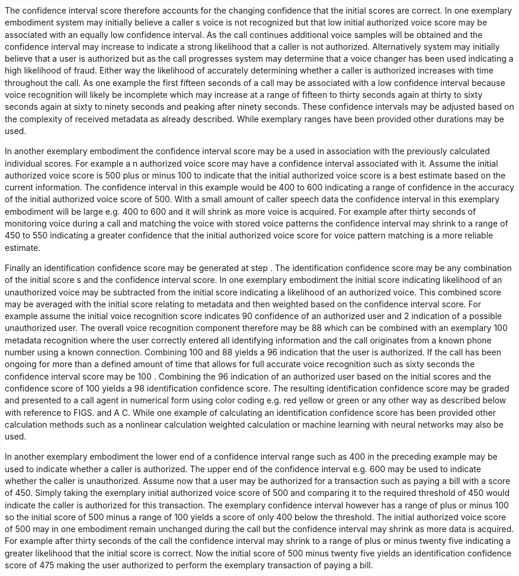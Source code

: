 The confidence interval score therefore accounts for the changing confidence that the initial scores are correct. In one exemplary embodiment system may initially believe a caller s voice is not recognized but that low initial authorized voice score may be associated with an equally low confidence interval. As the call continues additional voice samples will be obtained and the confidence interval may increase to indicate a strong likelihood that a caller is not authorized. Alternatively system may initially believe that a user is authorized but as the call progresses system may determine that a voice changer has been used indicating a high likelihood of fraud. Either way the likelihood of accurately determining whether a caller is authorized increases with time throughout the call. As one example the first fifteen seconds of a call may be associated with a low confidence interval because voice recognition will likely be incomplete which may increase at a range of fifteen to thirty seconds again at thirty to sixty seconds again at sixty to ninety seconds and peaking after ninety seconds. These confidence intervals may be adjusted based on the complexity of received metadata as already described. While exemplary ranges have been provided other durations may be used.

In another exemplary embodiment the confidence interval score may be a used in association with the previously calculated individual scores. For example a n authorized voice score may have a confidence interval associated with it. Assume the initial authorized voice score is 500 plus or minus 100 to indicate that the initial authorized voice score is a best estimate based on the current information. The confidence interval in this example would be 400 to 600 indicating a range of confidence in the accuracy of the initial authorized voice score of 500. With a small amount of caller speech data the confidence interval in this exemplary embodiment will be large e.g. 400 to 600 and it will shrink as more voice is acquired. For example after thirty seconds of monitoring voice during a call and matching the voice with stored voice patterns the confidence interval may shrink to a range of 450 to 550 indicating a greater confidence that the initial authorized voice score for voice pattern matching is a more reliable estimate.

Finally an identification confidence score may be generated at step . The identification confidence score may be any combination of the initial score s and the confidence interval score. In one exemplary embodiment the initial score indicating likelihood of an unauthorized voice may be subtracted from the initial score indicating a likelihood of an authorized voice. This combined score may be averaged with the initial score relating to metadata and then weighted based on the confidence interval score. For example assume the initial voice recognition score indicates 90 confidence of an authorized user and 2 indication of a possible unauthorized user. The overall voice recognition component therefore may be 88 which can be combined with an exemplary 100 metadata recognition where the user correctly entered all identifying information and the call originates from a known phone number using a known connection. Combining 100 and 88 yields a 96 indication that the user is authorized. If the call has been ongoing for more than a defined amount of time that allows for full accurate voice recognition such as sixty seconds the confidence interval score may be 100 . Combining the 96 indication of an authorized user based on the initial scores and the confidence score of 100 yields a 98 identification confidence score. The resulting identification confidence score may be graded and presented to a call agent in numerical form using color coding e.g. red yellow or green or any other way as described below with reference to FIGS. and A C. While one example of calculating an identification confidence score has been provided other calculation methods such as a nonlinear calculation weighted calculation or machine learning with neural networks may also be used.

In another exemplary embodiment the lower end of a confidence interval range such as 400 in the preceding example may be used to indicate whether a caller is authorized. The upper end of the confidence interval e.g. 600 may be used to indicate whether the caller is unauthorized. Assume now that a user may be authorized for a transaction such as paying a bill with a score of 450. Simply taking the exemplary initial authorized voice score of 500 and comparing it to the required threshold of 450 would indicate the caller is authorized for this transaction. The exemplary confidence interval however has a range of plus or minus 100 so the initial score of 500 minus a range of 100 yields a score of only 400 below the threshold. The initial authorized voice score of 500 may in one embodiment remain unchanged during the call but the confidence interval may shrink as more data is acquired. For example after thirty seconds of the call the confidence interval may shrink to a range of plus or minus twenty five indicating a greater likelihood that the initial score is correct. Now the initial score of 500 minus twenty five yields an identification confidence score of 475 making the user authorized to perform the exemplary transaction of paying a bill.
